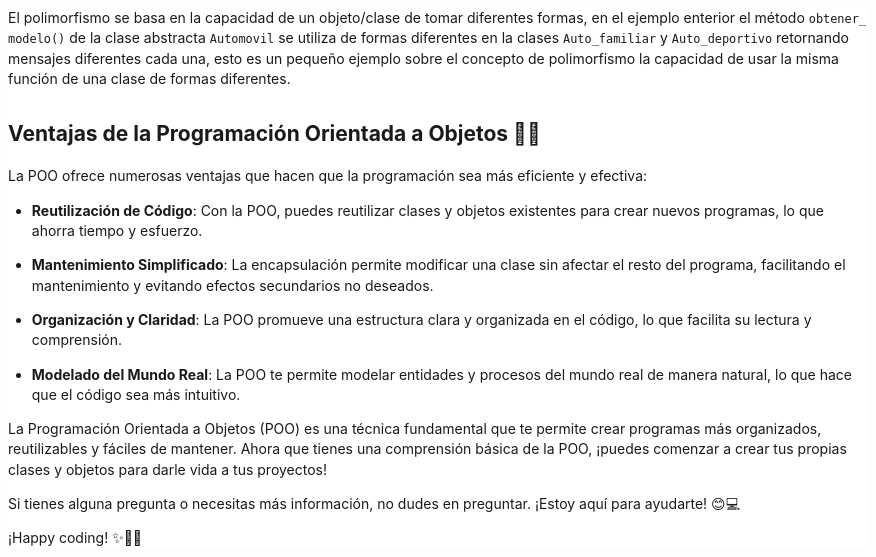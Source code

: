 El polimorfismo se basa en la capacidad de un objeto/clase de tomar diferentes formas, en el ejemplo enterior el método `obtener_modelo()` de la clase abstracta `Automovil` se utiliza de formas diferentes en la clases `Auto_familiar` y `Auto_deportivo` retornando mensajes diferentes cada una, esto es un pequeño ejemplo sobre el concepto de polimorfismo la capacidad de usar la misma función de una clase de formas diferentes.

## Ventajas de la Programación Orientada a Objetos  🌟💼

La POO ofrece numerosas ventajas que hacen que la programación sea más eficiente y efectiva:

-   **Reutilización de Código**: Con la POO, puedes reutilizar clases y objetos existentes para crear nuevos programas, lo que ahorra tiempo y esfuerzo.
    
-   **Mantenimiento Simplificado**: La encapsulación permite modificar una clase sin afectar el resto del programa, facilitando el mantenimiento y evitando efectos secundarios no deseados.
    
-   **Organización y Claridad**: La POO promueve una estructura clara y organizada en el código, lo que facilita su lectura y comprensión.
    
-   **Modelado del Mundo Real**: La POO te permite modelar entidades y procesos del mundo real de manera natural, lo que hace que el código sea más intuitivo.

La Programación Orientada a Objetos (POO) es una técnica fundamental que te permite crear programas más organizados, reutilizables y fáciles de mantener. Ahora que tienes una comprensión básica de la POO, ¡puedes comenzar a crear tus propias clases y objetos para darle vida a tus proyectos!

Si tienes alguna pregunta o necesitas más información, no dudes en preguntar. ¡Estoy aquí para ayudarte! 😊💻

¡Happy coding!  ✨👨‍💻
